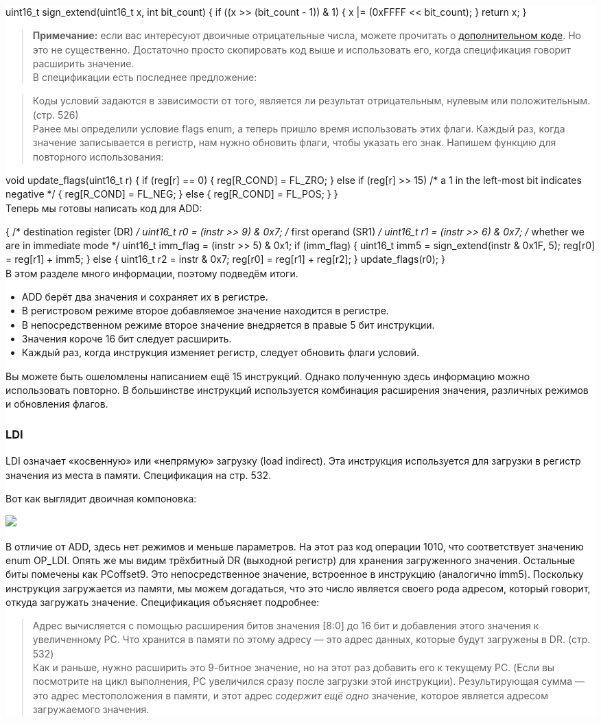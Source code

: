  uint16\_t sign\_extend(uint16\_t x, int bit\_count) { if ((x >> (bit\_count - 1)) & 1) { x |= (0xFFFF << bit\_count); } return x; }  
 
> **Примечание:** если вас интересуют двоичные отрицательные числа, можете прочитать о [дополнительном коде](https://en.wikipedia.org/wiki/Two%27s_complement). Но это не существенно. Достаточно просто скопировать код выше и использовать его, когда спецификация говорит расширить значение.  
 В спецификации есть последнее предложение:  
   
 
> Коды условий задаются в зависимости от того, является ли результат отрицательным, нулевым или положительным. (стр. 526)  
 Ранее мы определили условие flags enum, а теперь пришло время использовать этих флаги. Каждый раз, когда значение записывается в регистр, нам нужно обновить флаги, чтобы указать его знак. Напишем функцию для повторного использования:  
   
 void update\_flags(uint16\_t r) { if (reg[r] == 0) { reg[R\_COND] = FL\_ZRO; } else if (reg[r] >> 15) /* a 1 in the left-most bit indicates negative */ { reg[R\_COND] = FL\_NEG; } else { reg[R\_COND] = FL\_POS; } }  
 Теперь мы готовы написать код для ADD:  
   
 { /* destination register (DR) */ uint16\_t r0 = (instr >> 9) & 0x7; /* first operand (SR1) */ uint16\_t r1 = (instr >> 6) & 0x7; /* whether we are in immediate mode */ uint16\_t imm\_flag = (instr >> 5) & 0x1; if (imm\_flag) { uint16\_t imm5 = sign\_extend(instr & 0x1F, 5); reg[r0] = reg[r1] + imm5; } else { uint16\_t r2 = instr & 0x7; reg[r0] = reg[r1] + reg[r2]; } update\_flags(r0); }  
 В этом разделе много информации, поэтому подведём итоги.  
   
  * ADD берёт два значения и сохраняет их в регистре.
 * В регистровом режиме второе добавляемое значение находится в регистре.
 * В непосредственном режиме второе значение внедряется в правые 5 бит инструкции.
 * Значения короче 16 бит следует расширить.
 * Каждый раз, когда инструкция изменяет регистр, следует обновить флаги условий.
   
 Вы можете быть ошеломлены написанием ещё 15 инструкций. Однако полученную здесь информацию можно использовать повторно. В большинстве инструкций используется комбинация расширения значения, различных режимов и обновления флагов.  
   
 ### LDI

  
 LDI означает «косвенную» или «непрямую» загрузку (load indirect). Эта инструкция используется для загрузки в регистр значения из места в памяти. Спецификация на стр. 532.  
   
 Вот как выглядит двоичная компоновка:  
   
 ![](https://habrastorage.org/getpro/habr/post_images/dba/efe/0d9/dbaefe0d919cac5489178d7707c1fe0e.gif)  
   
 В отличие от ADD, здесь нет режимов и меньше параметров. На этот раз код операции 1010, что соответствует значению enum OP\_LDI. Опять же мы видим трёхбитный DR (выходной регистр) для хранения загруженного значения. Остальные биты помечены как PCoffset9. Это непосредственное значение, встроенное в инструкцию (аналогично imm5). Поскольку инструкция загружается из памяти, мы можем догадаться, что это число является своего рода адресом, который говорит, откуда загружать значение. Спецификация объясняет подробнее:  
   
 
> Адрес вычисляется с помощью расширения битов значения [8:0] до 16 бит и добавления этого значения к увеличенному PC. Что хранится в памяти по этому адресу — это адрес данных, которые будут загружены в DR. (стр. 532)  
 Как и раньше, нужно расширить это 9-битное значение, но на этот раз добавить его к текущему PC. (Если вы посмотрите на цикл выполнения, PC увеличился сразу после загрузки этой инструкции). Результирующая сумма — это адрес местоположения в памяти, и этот адрес *содержит ещё одно* значение, которое является адресом загружаемого значения.  
   
